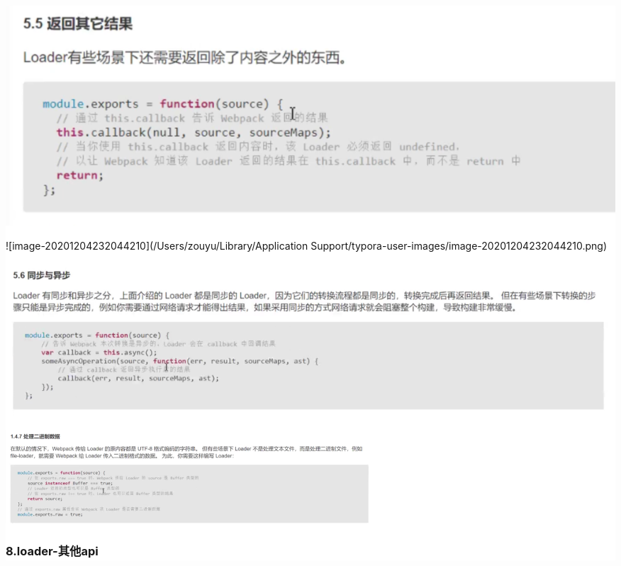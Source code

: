 ![image-20201204232011223](../../.vuepress/public/webpack/image-20201204232011223.png)

![image-20201204232044210](/Users/zouyu/Library/Application Support/typora-user-images/image-20201204232044210.png)

![image-20201204232118408](../../.vuepress/public/webpack/image-20201204232118408.png)

<img src="../../.vuepress/public/webpack/image-20201204232136808.png" alt="image-20201204232136808" style="zoom:50%;" />

### 8.loader-其他api




